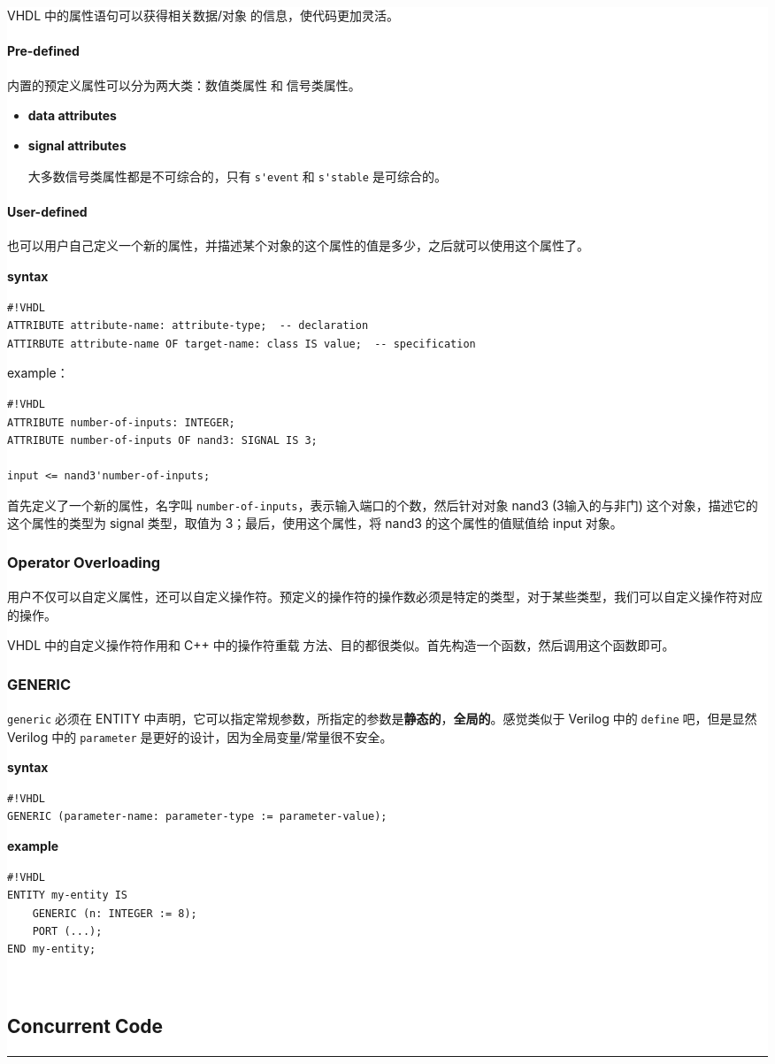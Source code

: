 VHDL 中的属性语句可以获得相关数据/对象 的信息，使代码更加灵活。

#### Pre-defined

内置的预定义属性可以分为两大类：数值类属性 和 信号类属性。

+ **data attributes**

+ **signal attributes**

    大多数信号类属性都是不可综合的，只有 `s'event` 和 `s'stable` 是可综合的。

#### User-defined

也可以用户自己定义一个新的属性，并描述某个对象的这个属性的值是多少，之后就可以使用这个属性了。

**syntax**

    #!VHDL
    ATTRIBUTE attribute-name: attribute-type;  -- declaration
    ATTIRBUTE attribute-name OF target-name: class IS value;  -- specification

example：

    #!VHDL
    ATTRIBUTE number-of-inputs: INTEGER;
    ATTRIBUTE number-of-inputs OF nand3: SIGNAL IS 3;
    
    input <= nand3'number-of-inputs;
    
首先定义了一个新的属性，名字叫 `number-of-inputs`，表示输入端口的个数，然后针对对象 nand3 (3输入的与非门) 这个对象，描述它的这个属性的类型为 signal 类型，取值为 3；最后，使用这个属性，将 nand3 的这个属性的值赋值给 input 对象。

### Operator Overloading

用户不仅可以自定义属性，还可以自定义操作符。预定义的操作符的操作数必须是特定的类型，对于某些类型，我们可以自定义操作符对应的操作。

VHDL 中的自定义操作符作用和 C++ 中的操作符重载 方法、目的都很类似。首先构造一个函数，然后调用这个函数即可。

### GENERIC

`generic` 必须在 ENTITY 中声明，它可以指定常规参数，所指定的参数是**静态的**，**全局的**。感觉类似于 Verilog 中的 `define` 吧，但是显然 Verilog 中的 `parameter` 是更好的设计，因为全局变量/常量很不安全。

**syntax**

    #!VHDL
    GENERIC (parameter-name: parameter-type := parameter-value);
    
**example**

    #!VHDL
    ENTITY my-entity IS
        GENERIC (n: INTEGER := 8);
        PORT (...);
    END my-entity;
    
<br>

## Concurrent Code
* * *
